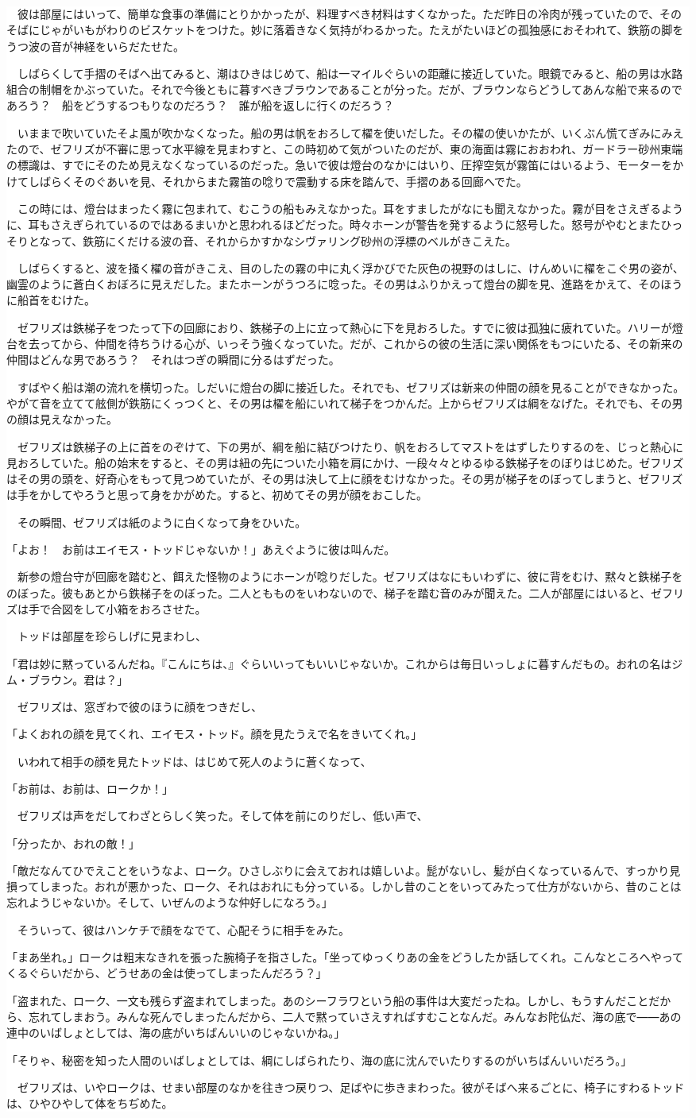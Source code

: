 　彼は部屋にはいって、簡単な食事の準備にとりかかったが、料理すべき材料はすくなかった。ただ昨日の冷肉が残っていたので、そのそばにじゃがいもがわりのビスケットをつけた。妙に落着きなく気持がわるかった。たえがたいほどの孤独感におそわれて、鉄筋の脚をうつ波の音が神経をいらだたせた。

　しばらくして手摺のそばへ出てみると、潮はひきはじめて、船は一マイルぐらいの距離に接近していた。眼鏡でみると、船の男は水路組合の制帽をかぶっていた。それで今後ともに暮すべきブラウンであることが分った。だが、ブラウンならどうしてあんな船で来るのであろう？　船をどうするつもりなのだろう？　誰が船を返しに行くのだろう？

　いままで吹いていたそよ風が吹かなくなった。船の男は帆をおろして櫂を使いだした。その櫂の使いかたが、いくぶん慌てぎみにみえたので、ゼフリズが不審に思って水平線を見まわすと、この時初めて気がついたのだが、東の海面は霧におおわれ、ガードラー砂州東端の標識は、すでにそのため見えなくなっているのだった。急いで彼は燈台のなかにはいり、圧搾空気が霧笛にはいるよう、モーターをかけてしばらくそのぐあいを見、それからまた霧笛の唸りで震動する床を踏んで、手摺のある回廊へでた。

　この時には、燈台はまったく霧に包まれて、むこうの船もみえなかった。耳をすましたがなにも聞えなかった。霧が目をさえぎるように、耳もさえぎられているのではあるまいかと思われるほどだった。時々ホーンが警告を発するように怒号した。怒号がやむとまたひっそりとなって、鉄筋にくだける波の音、それからかすかなシヴァリング砂州の浮標のベルがきこえた。

　しばらくすると、波を掻く櫂の音がきこえ、目のしたの霧の中に丸く浮かびでた灰色の視野のはしに、けんめいに櫂をこぐ男の姿が、幽霊のように蒼白くおぼろに見えだした。またホーンがうつろに唸った。その男はふりかえって燈台の脚を見、進路をかえて、そのほうに船首をむけた。

　ゼフリズは鉄梯子をつたって下の回廊におり、鉄梯子の上に立って熱心に下を見おろした。すでに彼は孤独に疲れていた。ハリーが燈台を去ってから、仲間を待ちうける心が、いっそう強くなっていた。だが、これからの彼の生活に深い関係をもつにいたる、その新来の仲間はどんな男であろう？　それはつぎの瞬間に分るはずだった。

　すばやく船は潮の流れを横切った。しだいに燈台の脚に接近した。それでも、ゼフリズは新来の仲間の顔を見ることができなかった。やがて音を立てて舷側が鉄筋にくっつくと、その男は櫂を船にいれて梯子をつかんだ。上からゼフリズは綱をなげた。それでも、その男の顔は見えなかった。

　ゼフリズは鉄梯子の上に首をのぞけて、下の男が、綱を船に結びつけたり、帆をおろしてマストをはずしたりするのを、じっと熱心に見おろしていた。船の始末をすると、その男は紐の先についた小箱を肩にかけ、一段々々とゆるゆる鉄梯子をのぼりはじめた。ゼフリズはその男の頭を、好奇心をもって見つめていたが、その男は決して上に顔をむけなかった。その男が梯子をのぼってしまうと、ゼフリズは手をかしてやろうと思って身をかがめた。すると、初めてその男が顔をおこした。

　その瞬間、ゼフリズは紙のように白くなって身をひいた。

「よお！　お前はエイモス・トッドじゃないか！」あえぐように彼は叫んだ。

　新参の燈台守が回廊を踏むと、餌えた怪物のようにホーンが唸りだした。ゼフリズはなにもいわずに、彼に背をむけ、黙々と鉄梯子をのぼった。彼もあとから鉄梯子をのぼった。二人ともものをいわないので、梯子を踏む音のみが聞えた。二人が部屋にはいると、ゼフリズは手で合図をして小箱をおろさせた。

　トッドは部屋を珍らしげに見まわし、

「君は妙に黙っているんだね。『こんにちは、』ぐらいいってもいいじゃないか。これからは毎日いっしょに暮すんだもの。おれの名はジム・ブラウン。君は？」

　ゼフリズは、窓ぎわで彼のほうに顔をつきだし、

「よくおれの顔を見てくれ、エイモス・トッド。顔を見たうえで名をきいてくれ。」

　いわれて相手の顔を見たトッドは、はじめて死人のように蒼くなって、

「お前は、お前は、ロークか！」

　ゼフリズは声をだしてわざとらしく笑った。そして体を前にのりだし、低い声で、

「分ったか、おれの敵！」

「敵だなんてひでえことをいうなよ、ローク。ひさしぶりに会えておれは嬉しいよ。髭がないし、髪が白くなっているんで、すっかり見損ってしまった。おれが悪かった、ローク、それはおれにも分っている。しかし昔のことをいってみたって仕方がないから、昔のことは忘れようじゃないか。そして、いぜんのような仲好しになろう。」

　そういって、彼はハンケチで顔をなでて、心配そうに相手をみた。

「まあ坐れ。」ロークは粗末なきれを張った腕椅子を指さした。「坐ってゆっくりあの金をどうしたか話してくれ。こんなところへやってくるぐらいだから、どうせあの金は使ってしまったんだろう？」

「盗まれた、ローク、一文も残らず盗まれてしまった。あのシーフラワという船の事件は大変だったね。しかし、もうすんだことだから、忘れてしまおう。みんな死んでしまったんだから、二人で黙っていさえすればすむことなんだ。みんなお陀仏だ、海の底で――あの連中のいばしょとしては、海の底がいちばんいいのじゃないかね。」

「そりゃ、秘密を知った人間のいばしょとしては、綱にしばられたり、海の底に沈んでいたりするのがいちばんいいだろう。」

　ゼフリズは、いやロークは、せまい部屋のなかを往きつ戻りつ、足ばやに歩きまわった。彼がそばへ来るごとに、椅子にすわるトッドは、ひやひやして体をちぢめた。
